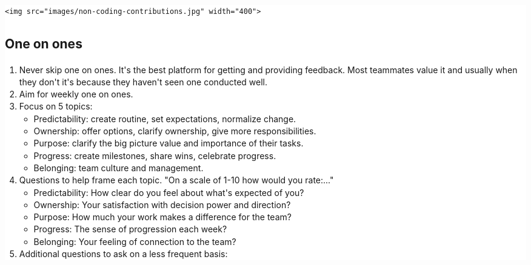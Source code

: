     <img src="images/non-coding-contributions.jpg" width="400">


## One on ones

1. Never skip one on ones. It's the best platform for getting and providing feedback. Most teammates value it and usually when they don't it's because they haven't seen one conducted well.
1. Aim for weekly one on ones.
1. Focus on 5 topics:
    - Predictability: create routine, set expectations, normalize change.
    - Ownership: offer options, clarify ownership, give more responsibilities.
    - Purpose: clarify the big picture value and importance of their tasks.
    - Progress: create milestones, share wins, celebrate progress.
    - Belonging: team culture and management.
1. Questions to help frame each topic. "On a scale of 1-10 how would you rate:..."
    - Predictability: How clear do you feel about what's expected of you?
    - Ownership: Your satisfaction with decision power and direction?
    - Purpose: How much your work makes a difference for the team?
    - Progress: The sense of progression each week?
    - Belonging: Your feeling of connection to the team?
1. Additional questions to ask on a less frequent basis: